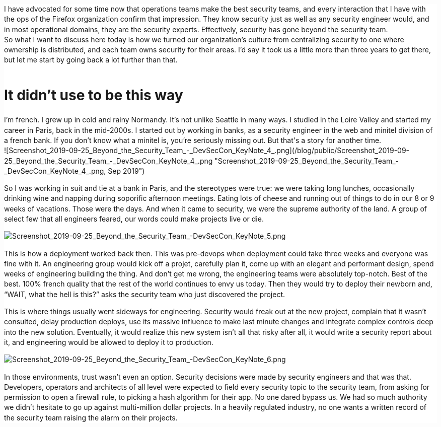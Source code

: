 <div><span>I have advocated for some time now that operations teams make the best security teams, and every interaction that I have with the ops of the Firefox organization confirm that impression. They know security just as well as any security engineer would, and in most operational domains, they are the security experts. Effectively, security has gone beyond the security team.</span></div>

<div><span>So what I want to discuss here today is how we turned our organization’s culture from centralizing security to one where ownership is distributed, and each team owns security for their areas. I’d say it took us a little more than three years to get there, but let me start by going back a lot further than that.</span></div>

<div>

# It didn’t use to be this way

</div>

<div><span>I’m french. I grew up in cold and rainy Normandy. It’s not unlike Seattle in many ways. I studied in the Loire Valley and started my career in Paris, back in the mid-2000s. I started out by working in banks, as a security engineer in the web and minitel division of a french bank. If you don’t know what a minitel is, you’re seriously missing out. But that's a story for another time.</span></div>

<div>![Screenshot_2019-09-25_Beyond_the_Security_Team_-_DevSecCon_KeyNote_4_.png](/blog/public/Screenshot_2019-09-25_Beyond_the_Security_Team_-_DevSecCon_KeyNote_4_.png "Screenshot_2019-09-25_Beyond_the_Security_Team_-_DevSecCon_KeyNote_4_.png, Sep 2019")</div>

<div>

<span>So I was working in suit and tie at a bank in Paris, and the stereotypes were true: we were taking long lunches, occasionally drinking wine and napping during soporific afternoon meetings. Eating lots of cheese and running out of things to do in our 8 or 9 weeks of vacations. Those were the days. And when it came to security, we were the supreme authority of the land. A group of select few that all engineers feared, our words could make projects live or die. </span>

![Screenshot_2019-09-25_Beyond_the_Security_Team_-_DevSecCon_KeyNote_5_.png](/blog/public/Screenshot_2019-09-25_Beyond_the_Security_Team_-_DevSecCon_KeyNote_5_.png "Screenshot_2019-09-25_Beyond_the_Security_Team_-_DevSecCon_KeyNote_5_.png, Sep 2019")</div>

<div>

<span>This is how a deployment worked back then. This was pre-devops when deployment could take three weeks and everyone was fine with it. An engineering group would kick off a projet, carefully plan it, come up with an elegant and performant design, spend weeks of engineering building the thing. And don’t get me wrong, the engineering teams were absolutely top-notch. Best of the best. 100% french quality that the rest of the world continues to envy us today. Then they would try to deploy their newborn and, “WAIT, what the hell is this?” asks the security team who just discovered the project.</span>

<span>This is where things usually went sideways for engineering. Security would freak out at the new project, complain that it wasn’t consulted, delay production deploys, use its massive influence to make last minute changes and integrate complex controls deep into the new solution. Eventually, it would realize this new system isn’t all that risky after all, it would write a security report about it, and engineering would be allowed to deploy it to production.</span>

![Screenshot_2019-09-25_Beyond_the_Security_Team_-_DevSecCon_KeyNote_6_.png](/blog/public/Screenshot_2019-09-25_Beyond_the_Security_Team_-_DevSecCon_KeyNote_6_.png "Screenshot_2019-09-25_Beyond_the_Security_Team_-_DevSecCon_KeyNote_6_.png, Sep 2019")

<span>In those environments, trust wasn’t even an option. Security decisions were made by security engineers and that was that. Developers, operators and architects of all level were expected to field every security topic to the security team, from asking for permission to open a firewall rule, to picking a hash algorithm for their app. No one dared bypass us. We had so much authority we didn’t hesitate to go up against multi-million dollar projects. In a heavily regulated industry, no one wants a written record of the security team raising the alarm on their projects.</span>
